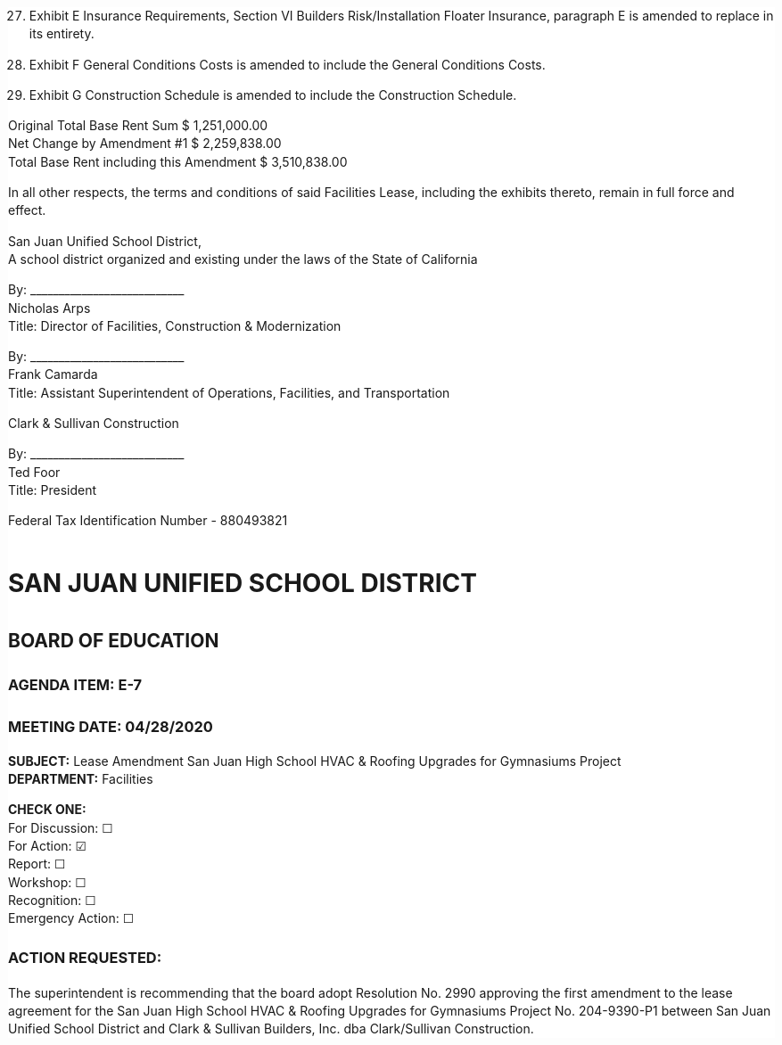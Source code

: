 27. Exhibit E Insurance Requirements, Section VI Builders Risk/Installation Floater Insurance, paragraph E is amended to replace in its entirety.

28. Exhibit F General Conditions Costs is amended to include the General Conditions Costs.

29. Exhibit G Construction Schedule is amended to include the Construction Schedule.

Original Total Base Rent Sum  $ 1,251,000.00  
Net Change by Amendment #1  $ 2,259,838.00  
Total Base Rent including this Amendment  $ 3,510,838.00  

In all other respects, the terms and conditions of said Facilities Lease, including the exhibits thereto, remain in full force and effect.  

San Juan Unified School District,  
A school district organized and existing under the laws of the State of California  

By: ___________________________  
Nicholas Arps  
Title: Director of Facilities, Construction & Modernization  

By: ___________________________  
Frank Camarda  
Title: Assistant Superintendent of Operations, Facilities, and Transportation  

Clark & Sullivan Construction  

By: ___________________________  
Ted Foor  
Title: President  

Federal Tax Identification Number - 880493821  

# SAN JUAN UNIFIED SCHOOL DISTRICT  
## BOARD OF EDUCATION  

### AGENDA ITEM: E-7  
### MEETING DATE: 04/28/2020  

**SUBJECT:** Lease Amendment San Juan High School HVAC & Roofing Upgrades for Gymnasiums Project  
**DEPARTMENT:** Facilities  

**CHECK ONE:**  
For Discussion: ☐  
For Action: ☑  
Report: ☐  
Workshop: ☐  
Recognition: ☐  
Emergency Action: ☐  

### ACTION REQUESTED:  
The superintendent is recommending that the board adopt Resolution No. 2990 approving the first amendment to the lease agreement for the San Juan High School HVAC & Roofing Upgrades for Gymnasiums Project No. 204-9390-P1 between San Juan Unified School District and Clark & Sullivan Builders, Inc. dba Clark/Sullivan Construction.  
